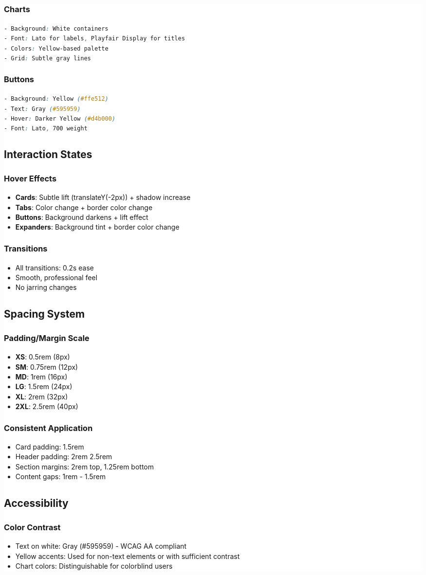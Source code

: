 ### Charts
```css
- Background: White containers
- Font: Lato for labels, Playfair Display for titles
- Colors: Yellow-based palette
- Grid: Subtle gray lines
```

### Buttons
```css
- Background: Yellow (#ffe512)
- Text: Gray (#595959)
- Hover: Darker Yellow (#d4b000)
- Font: Lato, 700 weight
```

## Interaction States

### Hover Effects
- **Cards**: Subtle lift (translateY(-2px)) + shadow increase
- **Tabs**: Color change + border color change
- **Buttons**: Background darkens + lift effect
- **Expanders**: Background tint + border color change

### Transitions
- All transitions: 0.2s ease
- Smooth, professional feel
- No jarring changes

## Spacing System

### Padding/Margin Scale
- **XS**: 0.5rem (8px)
- **SM**: 0.75rem (12px)
- **MD**: 1rem (16px)
- **LG**: 1.5rem (24px)
- **XL**: 2rem (32px)
- **2XL**: 2.5rem (40px)

### Consistent Application
- Card padding: 1.5rem
- Header padding: 2rem 2.5rem
- Section margins: 2rem top, 1.25rem bottom
- Content gaps: 1rem - 1.5rem

## Accessibility

### Color Contrast
- Text on white: Gray (#595959) - WCAG AA compliant
- Yellow accents: Used for non-text elements or with sufficient contrast
- Chart colors: Distinguishable for colorblind users
